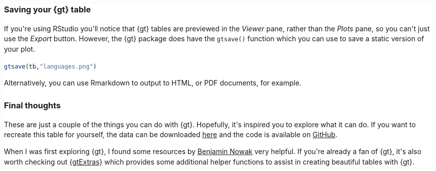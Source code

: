 
### Saving your {gt} table

If you're using RStudio you'll notice that {gt} tables are previewed in the *Viewer* pane, rather than the *Plots* pane, so you can't just use the *Export* button. However, the {gt} package does have the `gtsave()` function which you can use to save a static version of your plot.

``` r
gtsave(tb,"languages.png")
```
Alternatively, you can use Rmarkdown to output to HTML, or PDF documents, for example.

### Final thoughts

These are just a couple of the things you can do with {gt}. Hopefully, it's inspired you to explore what it can do. If you want to recreate this table for yourself, the data can be downloaded [here](https://data.world/diversityindata/diversityindata-the-countdown-to-christmas-and-new-year) and the code is available on [GitHub](https://github.com/nrennie/gt_tables/tree/main/Languages).

When I was first exploring {gt}, I found some resources by [Benjamin Nowak](https://bjnnowak.netlify.app/2021/10/04/r-beautiful-tables-with-gt-and-gtextras/) very helpful. If you're already a fan of {gt}, it's also worth checking out [{gtExtras}](https://jthomasmock.github.io/gtExtras/) which provides some additional helper functions to assist in creating beautiful tables with {gt}.
